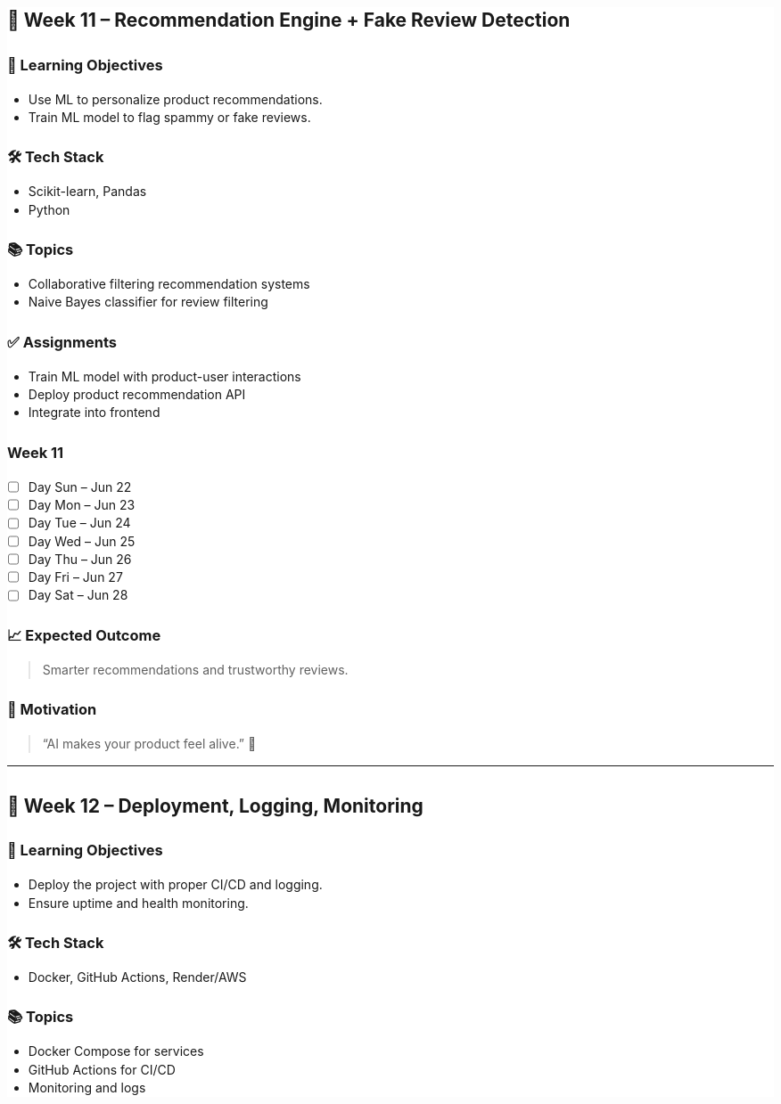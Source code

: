 
## 📅 Week 11 – Recommendation Engine + Fake Review Detection

### 🧠 Learning Objectives
- Use ML to personalize product recommendations.
- Train ML model to flag spammy or fake reviews.

### 🛠 Tech Stack
- Scikit-learn, Pandas
- Python

### 📚 Topics
- Collaborative filtering recommendation systems
- Naive Bayes classifier for review filtering

### ✅ Assignments
- Train ML model with product-user interactions
- Deploy product recommendation API
- Integrate into frontend

### Week 11  
- [ ] Day Sun – Jun 22  
- [ ] Day Mon – Jun 23  
- [ ] Day Tue – Jun 24  
- [ ] Day Wed – Jun 25  
- [ ] Day Thu – Jun 26  
- [ ] Day Fri – Jun 27  
- [ ] Day Sat – Jun 28  

### 📈 Expected Outcome
> Smarter recommendations and trustworthy reviews.

### 💬 Motivation
> “AI makes your product feel alive.” 🤖

---

## 📅 Week 12 – Deployment, Logging, Monitoring

### 🧠 Learning Objectives
- Deploy the project with proper CI/CD and logging.
- Ensure uptime and health monitoring.

### 🛠 Tech Stack
- Docker, GitHub Actions, Render/AWS

### 📚 Topics
- Docker Compose for services
- GitHub Actions for CI/CD
- Monitoring and logs
